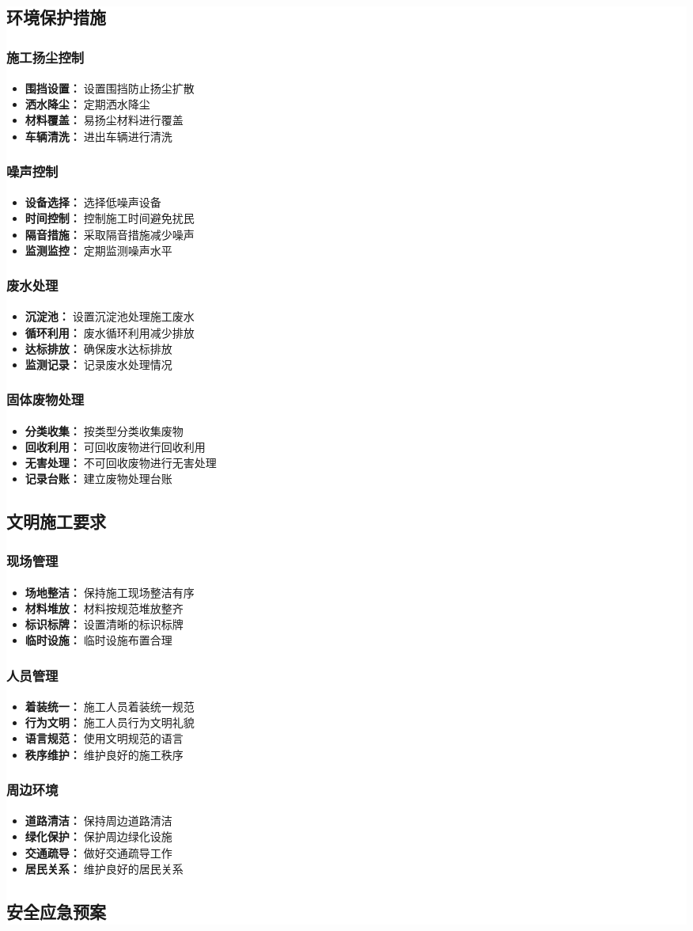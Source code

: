 ## 环境保护措施

### 施工扬尘控制
- **围挡设置：** 设置围挡防止扬尘扩散
- **洒水降尘：** 定期洒水降尘
- **材料覆盖：** 易扬尘材料进行覆盖
- **车辆清洗：** 进出车辆进行清洗

### 噪声控制
- **设备选择：** 选择低噪声设备
- **时间控制：** 控制施工时间避免扰民
- **隔音措施：** 采取隔音措施减少噪声
- **监测监控：** 定期监测噪声水平

### 废水处理
- **沉淀池：** 设置沉淀池处理施工废水
- **循环利用：** 废水循环利用减少排放
- **达标排放：** 确保废水达标排放
- **监测记录：** 记录废水处理情况

### 固体废物处理
- **分类收集：** 按类型分类收集废物
- **回收利用：** 可回收废物进行回收利用
- **无害处理：** 不可回收废物进行无害处理
- **记录台账：** 建立废物处理台账

## 文明施工要求

### 现场管理
- **场地整洁：** 保持施工现场整洁有序
- **材料堆放：** 材料按规范堆放整齐
- **标识标牌：** 设置清晰的标识标牌
- **临时设施：** 临时设施布置合理

### 人员管理
- **着装统一：** 施工人员着装统一规范
- **行为文明：** 施工人员行为文明礼貌
- **语言规范：** 使用文明规范的语言
- **秩序维护：** 维护良好的施工秩序

### 周边环境
- **道路清洁：** 保持周边道路清洁
- **绿化保护：** 保护周边绿化设施
- **交通疏导：** 做好交通疏导工作
- **居民关系：** 维护良好的居民关系

## 安全应急预案
